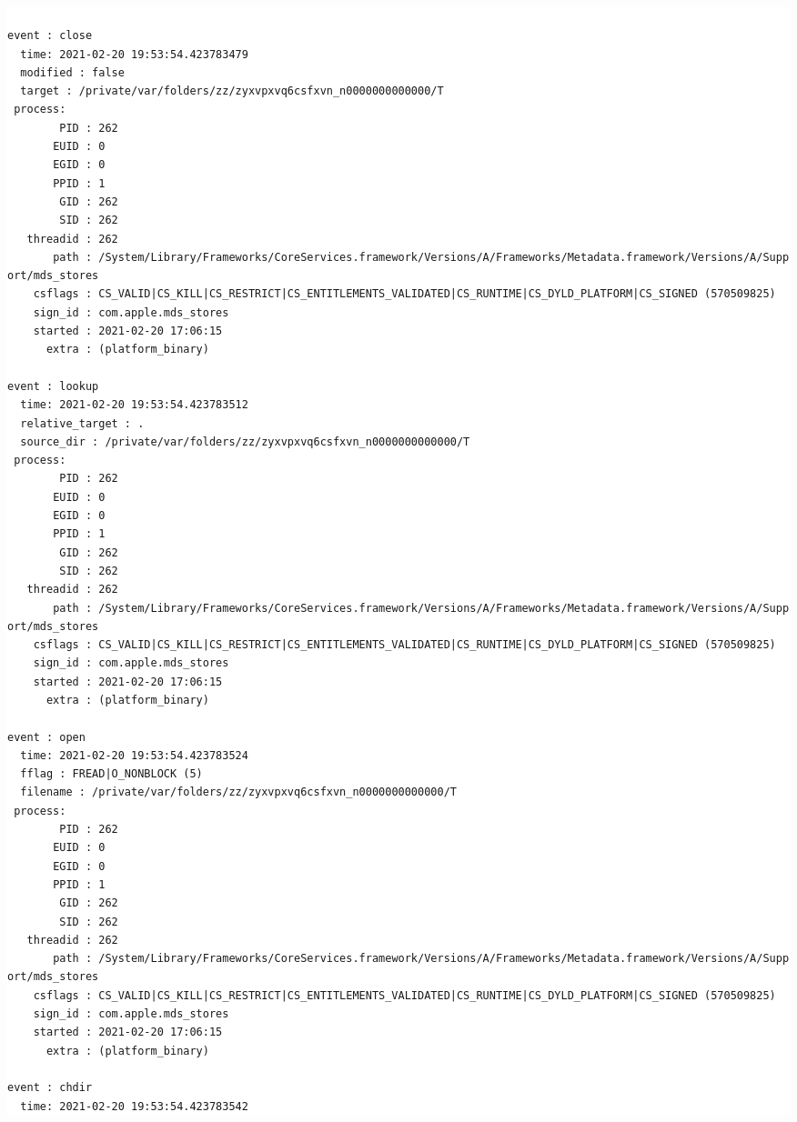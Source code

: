 `````

event : close
  time: 2021-02-20 19:53:54.423783479
  modified : false
  target : /private/var/folders/zz/zyxvpxvq6csfxvn_n0000000000000/T
 process:
        PID : 262
       EUID : 0
       EGID : 0
       PPID : 1
        GID : 262
        SID : 262
   threadid : 262
       path : /System/Library/Frameworks/CoreServices.framework/Versions/A/Frameworks/Metadata.framework/Versions/A/Support/mds_stores
    csflags : CS_VALID|CS_KILL|CS_RESTRICT|CS_ENTITLEMENTS_VALIDATED|CS_RUNTIME|CS_DYLD_PLATFORM|CS_SIGNED (570509825)
    sign_id : com.apple.mds_stores
    started : 2021-02-20 17:06:15
      extra : (platform_binary) 

event : lookup
  time: 2021-02-20 19:53:54.423783512
  relative_target : .
  source_dir : /private/var/folders/zz/zyxvpxvq6csfxvn_n0000000000000/T
 process:
        PID : 262
       EUID : 0
       EGID : 0
       PPID : 1
        GID : 262
        SID : 262
   threadid : 262
       path : /System/Library/Frameworks/CoreServices.framework/Versions/A/Frameworks/Metadata.framework/Versions/A/Support/mds_stores
    csflags : CS_VALID|CS_KILL|CS_RESTRICT|CS_ENTITLEMENTS_VALIDATED|CS_RUNTIME|CS_DYLD_PLATFORM|CS_SIGNED (570509825)
    sign_id : com.apple.mds_stores
    started : 2021-02-20 17:06:15
      extra : (platform_binary) 

event : open
  time: 2021-02-20 19:53:54.423783524
  fflag : FREAD|O_NONBLOCK (5)
  filename : /private/var/folders/zz/zyxvpxvq6csfxvn_n0000000000000/T
 process:
        PID : 262
       EUID : 0
       EGID : 0
       PPID : 1
        GID : 262
        SID : 262
   threadid : 262
       path : /System/Library/Frameworks/CoreServices.framework/Versions/A/Frameworks/Metadata.framework/Versions/A/Support/mds_stores
    csflags : CS_VALID|CS_KILL|CS_RESTRICT|CS_ENTITLEMENTS_VALIDATED|CS_RUNTIME|CS_DYLD_PLATFORM|CS_SIGNED (570509825)
    sign_id : com.apple.mds_stores
    started : 2021-02-20 17:06:15
      extra : (platform_binary) 

event : chdir
  time: 2021-02-20 19:53:54.423783542
`````